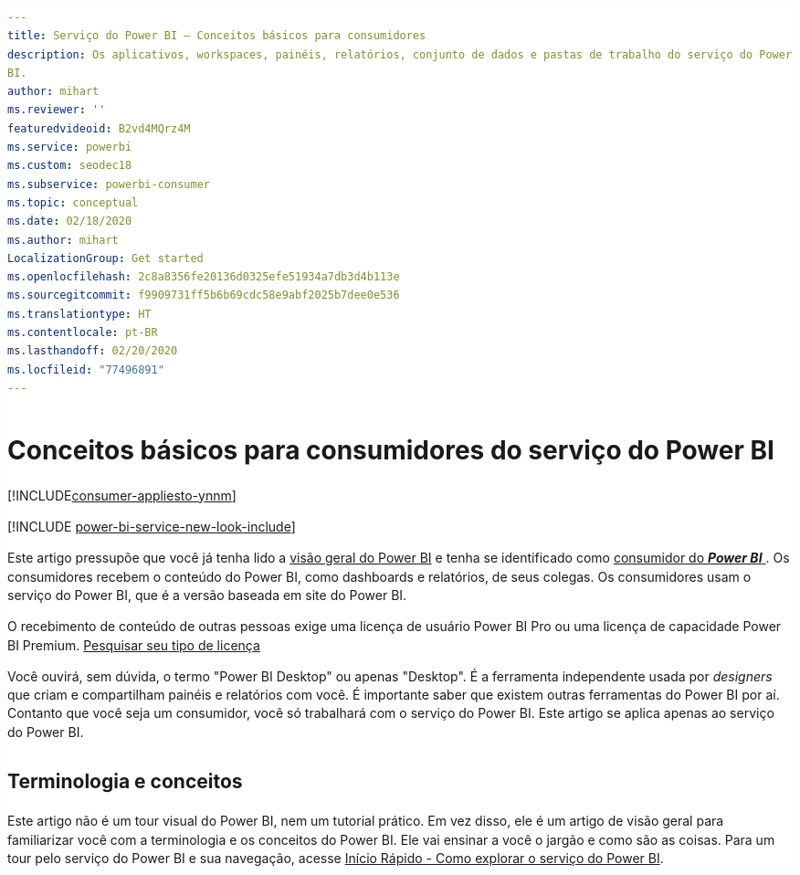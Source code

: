 ```yaml
---
title: Serviço do Power BI – Conceitos básicos para consumidores
description: Os aplicativos, workspaces, painéis, relatórios, conjunto de dados e pastas de trabalho do serviço do Power BI.
author: mihart
ms.reviewer: ''
featuredvideoid: B2vd4MQrz4M
ms.service: powerbi
ms.custom: seodec18
ms.subservice: powerbi-consumer
ms.topic: conceptual
ms.date: 02/18/2020
ms.author: mihart
LocalizationGroup: Get started
ms.openlocfilehash: 2c8a8356fe20136d0325efe51934a7db3d4b113e
ms.sourcegitcommit: f9909731ff5b6b69cdc58e9abf2025b7dee0e536
ms.translationtype: HT
ms.contentlocale: pt-BR
ms.lasthandoff: 02/20/2020
ms.locfileid: "77496891"
---
```

# <a name="basic-concepts-for-the-power-bi-service-consumers"></a>Conceitos básicos para consumidores do serviço do Power BI

[!INCLUDE[consumer-appliesto-ynnm](../includes/consumer-appliesto-ynnm.md)]

[!INCLUDE [power-bi-service-new-look-include](../includes/power-bi-service-new-look-include.md)]

Este artigo pressupõe que você já tenha lido a [visão geral do Power BI](../fundamentals/power-bi-overview.md) e tenha se identificado como [consumidor do **_Power BI_** ](end-user-consumer.md). Os consumidores recebem o conteúdo do Power BI, como dashboards e relatórios, de seus colegas. Os consumidores usam o serviço do Power BI, que é a versão baseada em site do Power BI.

O recebimento de conteúdo de outras pessoas exige uma licença de usuário Power BI Pro ou uma licença de capacidade Power BI Premium. [Pesquisar seu tipo de licença](end-user-license.md)

Você ouvirá, sem dúvida, o termo "Power BI Desktop" ou apenas "Desktop". É a ferramenta independente usada por *designers* que criam e compartilham painéis e relatórios com você. É importante saber que existem outras ferramentas do Power BI por aí. Contanto que você seja um consumidor, você só trabalhará com o serviço do Power BI. Este artigo se aplica apenas ao serviço do Power BI.

## <a name="terminology-and-concepts"></a>Terminologia e conceitos

Este artigo não é um tour visual do Power BI, nem um tutorial prático. Em vez disso, ele é um artigo de visão geral para familiarizar você com a terminologia e os conceitos do Power BI. Ele vai ensinar a você o jargão e como são as coisas. Para um tour pelo serviço do Power BI e sua navegação, acesse [Início Rápido - Como explorar o serviço do Power BI](end-user-experience.md).
